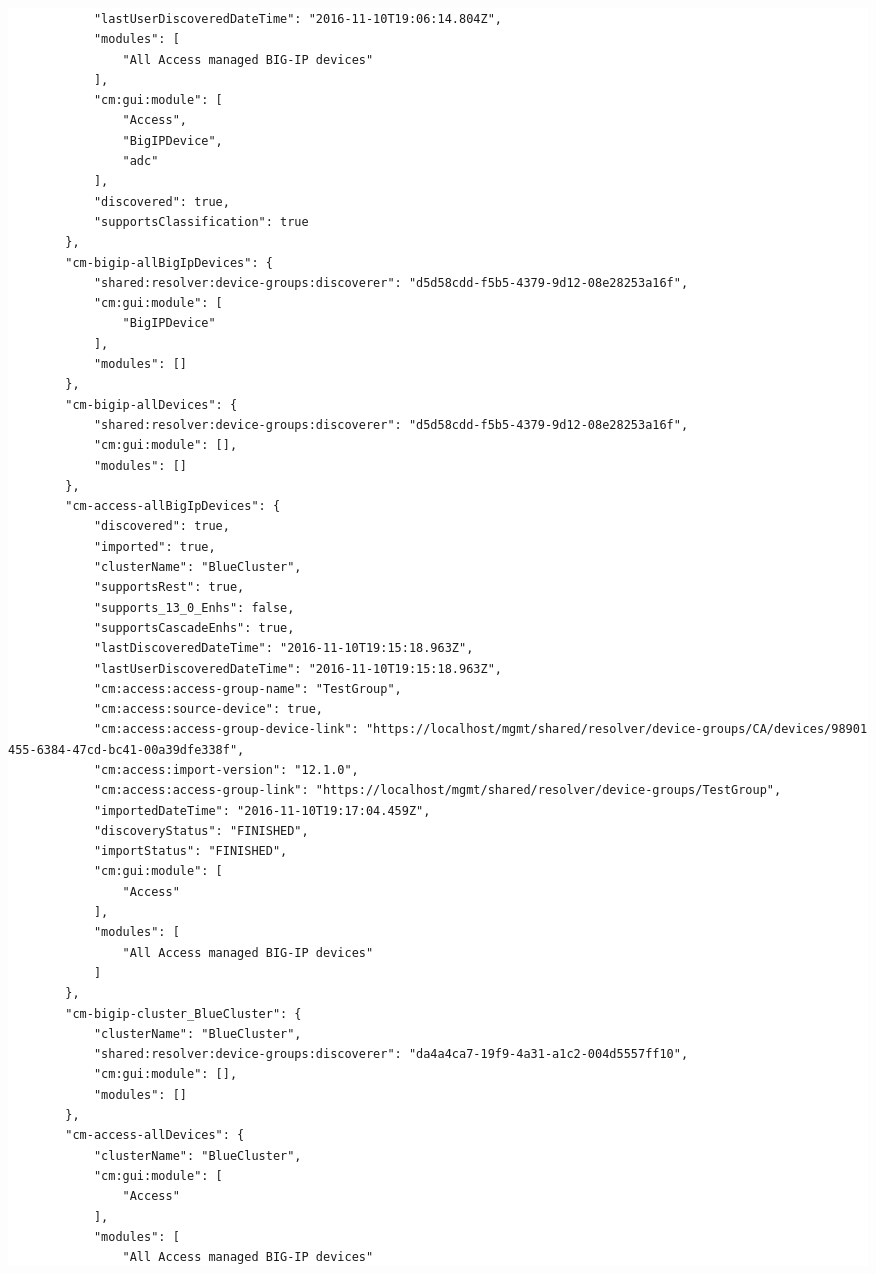 ```
            "lastUserDiscoveredDateTime": "2016-11-10T19:06:14.804Z",
            "modules": [
                "All Access managed BIG-IP devices"
            ],
            "cm:gui:module": [
                "Access",
                "BigIPDevice",
                "adc"
            ],
            "discovered": true,
            "supportsClassification": true
        },
        "cm-bigip-allBigIpDevices": {
            "shared:resolver:device-groups:discoverer": "d5d58cdd-f5b5-4379-9d12-08e28253a16f",
            "cm:gui:module": [
                "BigIPDevice"
            ],
            "modules": []
        },
        "cm-bigip-allDevices": {
            "shared:resolver:device-groups:discoverer": "d5d58cdd-f5b5-4379-9d12-08e28253a16f",
            "cm:gui:module": [],
            "modules": []
        },
        "cm-access-allBigIpDevices": {
            "discovered": true,
            "imported": true,
            "clusterName": "BlueCluster",
            "supportsRest": true,
            "supports_13_0_Enhs": false,
            "supportsCascadeEnhs": true,
            "lastDiscoveredDateTime": "2016-11-10T19:15:18.963Z",
            "lastUserDiscoveredDateTime": "2016-11-10T19:15:18.963Z",
            "cm:access:access-group-name": "TestGroup",
            "cm:access:source-device": true,
            "cm:access:access-group-device-link": "https://localhost/mgmt/shared/resolver/device-groups/CA/devices/98901455-6384-47cd-bc41-00a39dfe338f",
            "cm:access:import-version": "12.1.0",
            "cm:access:access-group-link": "https://localhost/mgmt/shared/resolver/device-groups/TestGroup",
            "importedDateTime": "2016-11-10T19:17:04.459Z",
            "discoveryStatus": "FINISHED",
            "importStatus": "FINISHED",
            "cm:gui:module": [
                "Access"
            ],
            "modules": [
                "All Access managed BIG-IP devices"
            ]
        },
        "cm-bigip-cluster_BlueCluster": {
            "clusterName": "BlueCluster",
            "shared:resolver:device-groups:discoverer": "da4a4ca7-19f9-4a31-a1c2-004d5557ff10",
            "cm:gui:module": [],
            "modules": []
        },
        "cm-access-allDevices": {
    		"clusterName": "BlueCluster",
            "cm:gui:module": [
                "Access"
            ],
            "modules": [
                "All Access managed BIG-IP devices"
```
